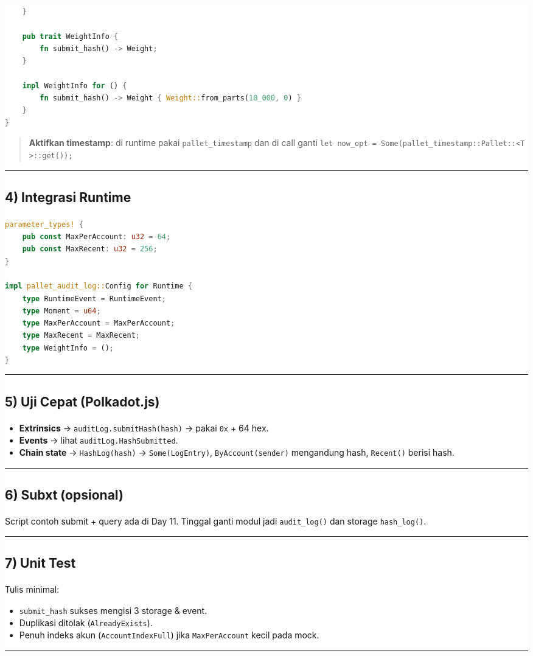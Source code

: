 ```rust
    }

    pub trait WeightInfo {
        fn submit_hash() -> Weight;
    }

    impl WeightInfo for () {
        fn submit_hash() -> Weight { Weight::from_parts(10_000, 0) }
    }
}
```

> **Aktifkan timestamp**: di runtime pakai `pallet_timestamp` dan di call ganti `let now_opt = Some(pallet_timestamp::Pallet::<T>::get());`

---

## 4) Integrasi Runtime
```rust
parameter_types! {
    pub const MaxPerAccount: u32 = 64;
    pub const MaxRecent: u32 = 256;
}

impl pallet_audit_log::Config for Runtime {
    type RuntimeEvent = RuntimeEvent;
    type Moment = u64;
    type MaxPerAccount = MaxPerAccount;
    type MaxRecent = MaxRecent;
    type WeightInfo = ();
}
```

---

## 5) Uji Cepat (Polkadot.js)
- **Extrinsics** → `auditLog.submitHash(hash)` → pakai `0x` + 64 hex.
- **Events** → lihat `auditLog.HashSubmitted`.
- **Chain state** → `HashLog(hash)` → `Some(LogEntry)`, `ByAccount(sender)` mengandung hash, `Recent()` berisi hash.

---

## 6) Subxt (opsional)
Script contoh submit + query ada di Day 11. Tinggal ganti modul jadi `audit_log()` dan storage `hash_log()`.

---

## 7) Unit Test
Tulis minimal:
- `submit_hash` sukses mengisi 3 storage & event.
- Duplikasi ditolak (`AlreadyExists`).
- Penuh indeks akun (`AccountIndexFull`) jika `MaxPerAccount` kecil pada mock.

---